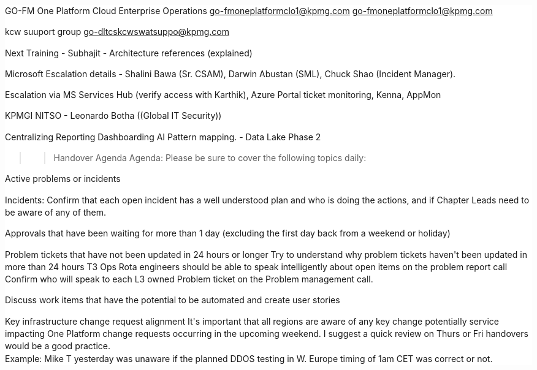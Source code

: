GO-FM One Platform Cloud Enterprise Operations <go-fmoneplatformclo1@kpmg.com>
go-fmoneplatformclo1@kpmg.com 

kcw suuport group go-dltcskcwswatsuppo@kpmg.com

Next Training - Subhajit - Architecture references (explained)

Microsoft Escalation details - Shalini Bawa (Sr. CSAM), Darwin Abustan (SML), Chuck Shao (Incident Manager).

Escalation via MS Services Hub (verify access with Karthik), Azure Portal ticket
monitoring, Kenna, AppMon

KPMGI NITSO - Leonardo Botha ((Global IT Security))

Centralizing Reporting
Dashboarding
AI Pattern mapping. - Data Lake Phase 2 

>> Handover Agenda
Agenda:
Please be sure to cover the following topics daily:

Active problems or incidents
	
Incidents: Confirm that each open incident has a well understood plan and who is doing the actions, and if Chapter Leads need to be aware of any of them.
	
Approvals that have been waiting for more than 1 day (excluding the first day back from a weekend or holiday)
	
Problem tickets that have not been updated in 24 hours or longer
  Try to understand why problem tickets haven't been updated in more than 24 hours
  T3 Ops Rota engineers should be able to speak intelligently about open items on the problem report call
    Confirm who will speak to each L3 owned Problem ticket on the Problem management call.
	
Discuss work items that have the potential to be automated and create user stories 
	
Key infrastructure change request alignment
  It's important that all regions are aware of any key change potentially service impacting One Platform change requests occurring in the upcoming weekend. 
	I suggest a quick review on Thurs or Fri handovers would be a good practice.  
    Example: Mike T yesterday was unaware if the planned DDOS testing in W. Europe timing of 1am CET was correct or not.


